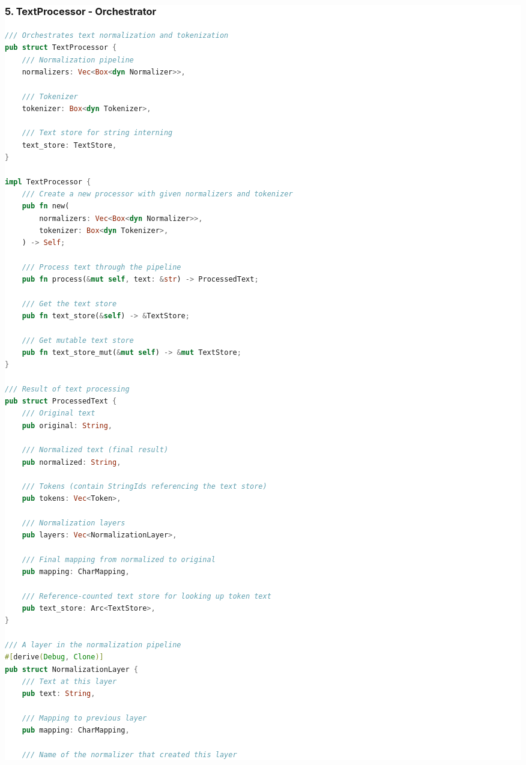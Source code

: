 ### 5. TextProcessor - Orchestrator

```rust
/// Orchestrates text normalization and tokenization
pub struct TextProcessor {
    /// Normalization pipeline
    normalizers: Vec<Box<dyn Normalizer>>,
    
    /// Tokenizer
    tokenizer: Box<dyn Tokenizer>,
    
    /// Text store for string interning
    text_store: TextStore,
}

impl TextProcessor {
    /// Create a new processor with given normalizers and tokenizer
    pub fn new(
        normalizers: Vec<Box<dyn Normalizer>>,
        tokenizer: Box<dyn Tokenizer>,
    ) -> Self;
    
    /// Process text through the pipeline
    pub fn process(&mut self, text: &str) -> ProcessedText;
    
    /// Get the text store
    pub fn text_store(&self) -> &TextStore;
    
    /// Get mutable text store
    pub fn text_store_mut(&mut self) -> &mut TextStore;
}

/// Result of text processing
pub struct ProcessedText {
    /// Original text
    pub original: String,

    /// Normalized text (final result)
    pub normalized: String,

    /// Tokens (contain StringIds referencing the text store)
    pub tokens: Vec<Token>,

    /// Normalization layers
    pub layers: Vec<NormalizationLayer>,

    /// Final mapping from normalized to original
    pub mapping: CharMapping,

    /// Reference-counted text store for looking up token text
    pub text_store: Arc<TextStore>,
}

/// A layer in the normalization pipeline
#[derive(Debug, Clone)]
pub struct NormalizationLayer {
    /// Text at this layer
    pub text: String,
    
    /// Mapping to previous layer
    pub mapping: CharMapping,
    
    /// Name of the normalizer that created this layer
```